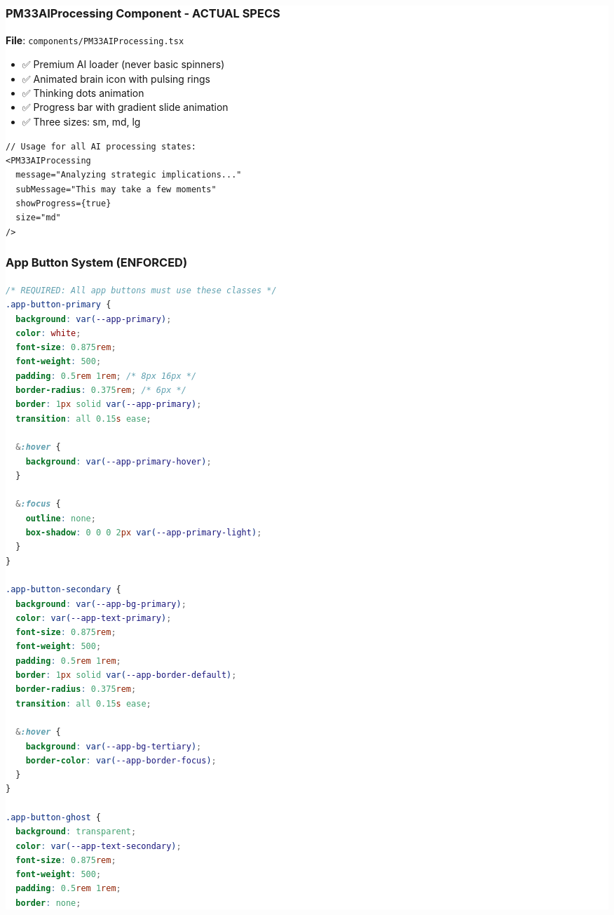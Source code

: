 ### PM33AIProcessing Component - ACTUAL SPECS
**File**: `components/PM33AIProcessing.tsx`
- ✅ Premium AI loader (never basic spinners)
- ✅ Animated brain icon with pulsing rings
- ✅ Thinking dots animation
- ✅ Progress bar with gradient slide animation
- ✅ Three sizes: sm, md, lg

```tsx
// Usage for all AI processing states:
<PM33AIProcessing 
  message="Analyzing strategic implications..."
  subMessage="This may take a few moments"
  showProgress={true}
  size="md"
/>
```

### App Button System (ENFORCED)
```css
/* REQUIRED: All app buttons must use these classes */
.app-button-primary {
  background: var(--app-primary);
  color: white;
  font-size: 0.875rem;
  font-weight: 500;
  padding: 0.5rem 1rem; /* 8px 16px */
  border-radius: 0.375rem; /* 6px */
  border: 1px solid var(--app-primary);
  transition: all 0.15s ease;
  
  &:hover {
    background: var(--app-primary-hover);
  }
  
  &:focus {
    outline: none;
    box-shadow: 0 0 0 2px var(--app-primary-light);
  }
}

.app-button-secondary {
  background: var(--app-bg-primary);
  color: var(--app-text-primary);
  font-size: 0.875rem;
  font-weight: 500;
  padding: 0.5rem 1rem;
  border: 1px solid var(--app-border-default);
  border-radius: 0.375rem;
  transition: all 0.15s ease;
  
  &:hover {
    background: var(--app-bg-tertiary);
    border-color: var(--app-border-focus);
  }
}

.app-button-ghost {
  background: transparent;
  color: var(--app-text-secondary);
  font-size: 0.875rem;
  font-weight: 500;
  padding: 0.5rem 1rem;
  border: none;
```